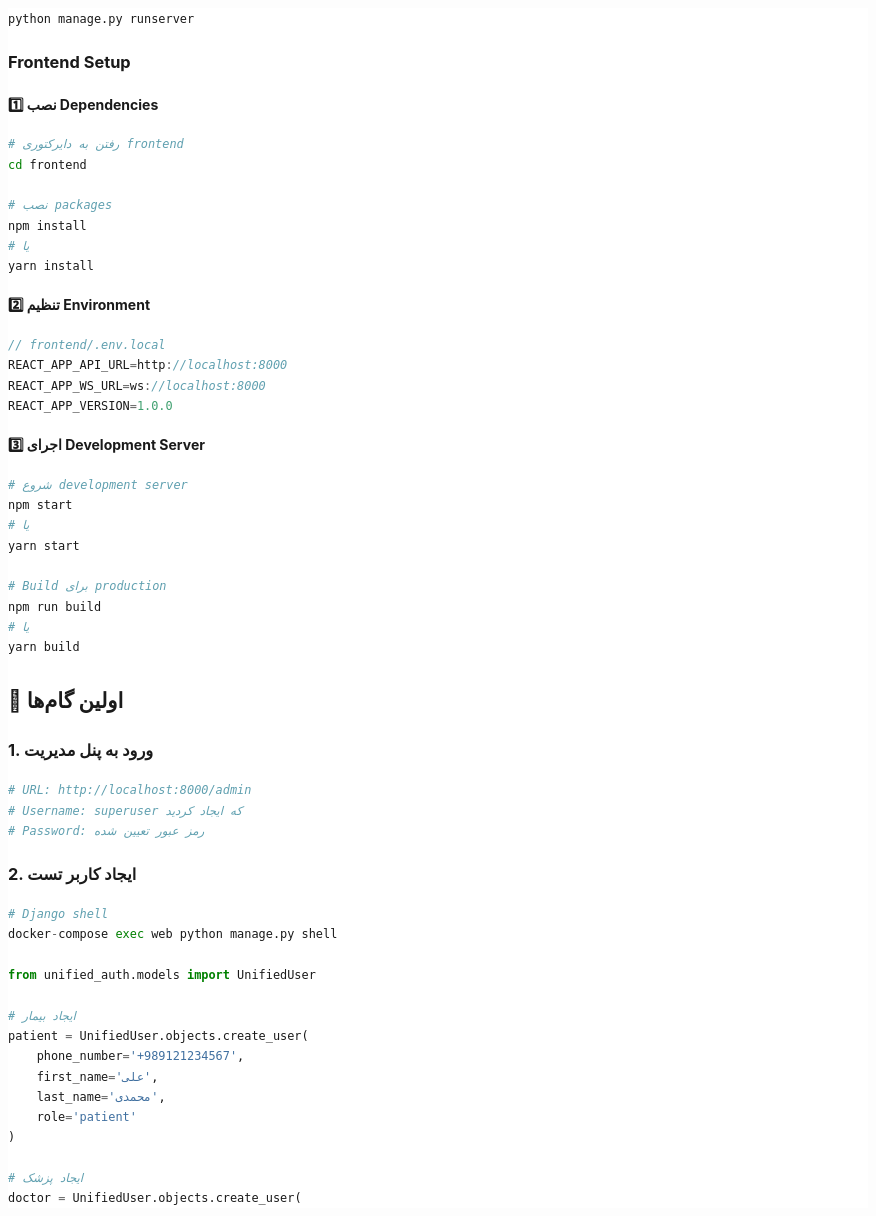 ```bash
python manage.py runserver
```

### Frontend Setup

#### 1️⃣ نصب Dependencies
```bash
# رفتن به دایرکتوری frontend
cd frontend

# نصب packages
npm install
# یا
yarn install
```

#### 2️⃣ تنظیم Environment
```javascript
// frontend/.env.local
REACT_APP_API_URL=http://localhost:8000
REACT_APP_WS_URL=ws://localhost:8000
REACT_APP_VERSION=1.0.0
```

#### 3️⃣ اجرای Development Server
```bash
# شروع development server
npm start
# یا
yarn start

# Build برای production
npm run build
# یا
yarn build
```

## 🎯 اولین گام‌ها

### 1. ورود به پنل مدیریت
```bash
# URL: http://localhost:8000/admin
# Username: superuser که ایجاد کردید
# Password: رمز عبور تعیین شده
```

### 2. ایجاد کاربر تست
```python
# Django shell
docker-compose exec web python manage.py shell

from unified_auth.models import UnifiedUser

# ایجاد بیمار
patient = UnifiedUser.objects.create_user(
    phone_number='+989121234567',
    first_name='علی',
    last_name='محمدی',
    role='patient'
)

# ایجاد پزشک
doctor = UnifiedUser.objects.create_user(
```